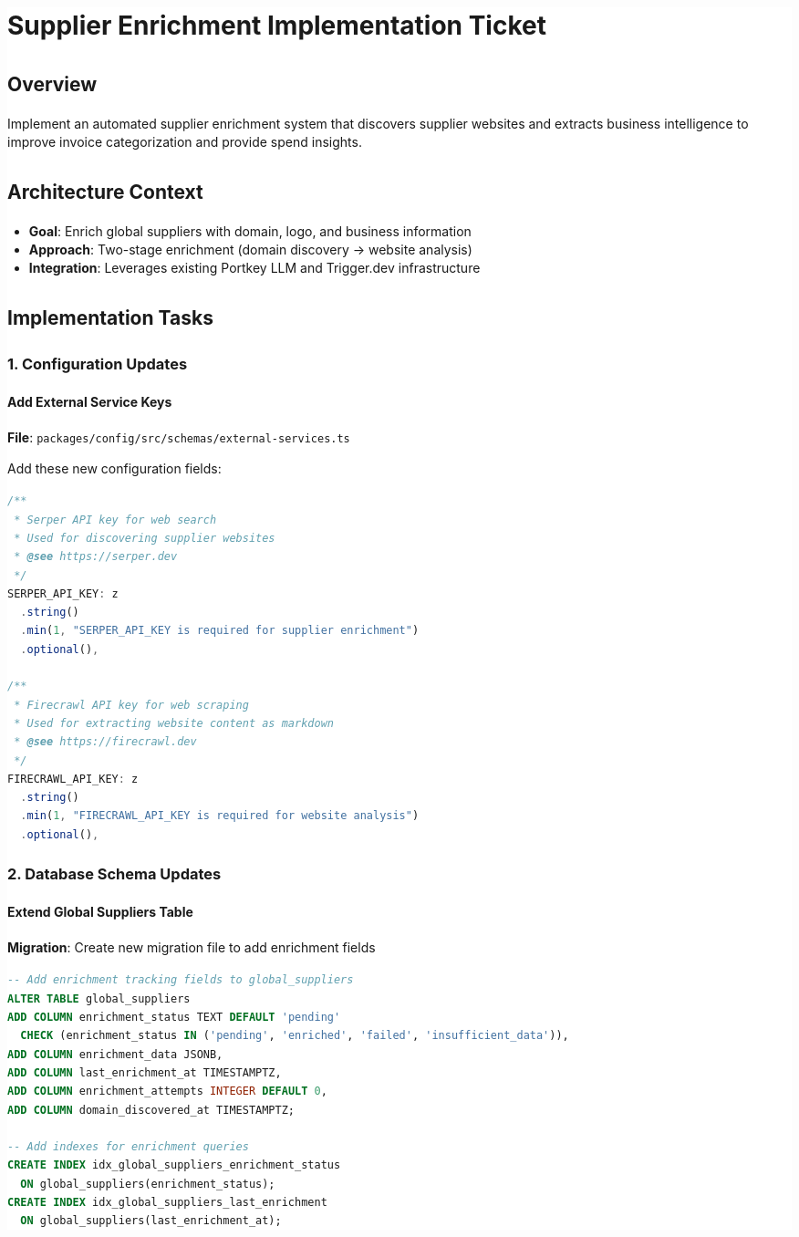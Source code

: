 # Supplier Enrichment Implementation Ticket

## Overview
Implement an automated supplier enrichment system that discovers supplier websites and extracts business intelligence to improve invoice categorization and provide spend insights.

## Architecture Context
- **Goal**: Enrich global suppliers with domain, logo, and business information
- **Approach**: Two-stage enrichment (domain discovery → website analysis)
- **Integration**: Leverages existing Portkey LLM and Trigger.dev infrastructure

## Implementation Tasks

### 1. Configuration Updates

#### Add External Service Keys
**File**: `packages/config/src/schemas/external-services.ts`

Add these new configuration fields:
```typescript
/**
 * Serper API key for web search
 * Used for discovering supplier websites
 * @see https://serper.dev
 */
SERPER_API_KEY: z
  .string()
  .min(1, "SERPER_API_KEY is required for supplier enrichment")
  .optional(),

/**
 * Firecrawl API key for web scraping
 * Used for extracting website content as markdown
 * @see https://firecrawl.dev
 */
FIRECRAWL_API_KEY: z
  .string()
  .min(1, "FIRECRAWL_API_KEY is required for website analysis")
  .optional(),
```

### 2. Database Schema Updates

#### Extend Global Suppliers Table
**Migration**: Create new migration file to add enrichment fields

```sql
-- Add enrichment tracking fields to global_suppliers
ALTER TABLE global_suppliers
ADD COLUMN enrichment_status TEXT DEFAULT 'pending' 
  CHECK (enrichment_status IN ('pending', 'enriched', 'failed', 'insufficient_data')),
ADD COLUMN enrichment_data JSONB,
ADD COLUMN last_enrichment_at TIMESTAMPTZ,
ADD COLUMN enrichment_attempts INTEGER DEFAULT 0,
ADD COLUMN domain_discovered_at TIMESTAMPTZ;

-- Add indexes for enrichment queries
CREATE INDEX idx_global_suppliers_enrichment_status 
  ON global_suppliers(enrichment_status);
CREATE INDEX idx_global_suppliers_last_enrichment 
  ON global_suppliers(last_enrichment_at);
```